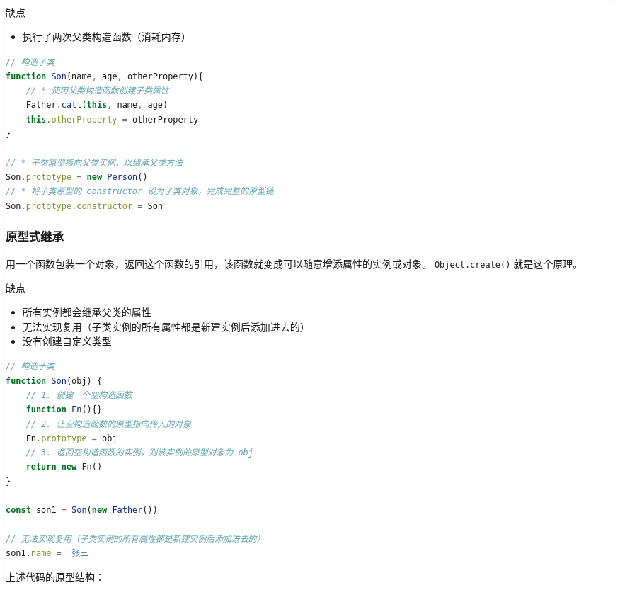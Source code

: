 缺点

- 执行了两次父类构造函数（消耗内存）

```js
// 构造子类
function Son(name, age, otherProperty){
    // * 使用父类构造函数创建子类属性
    Father.call(this, name, age)
    this.otherProperty = otherProperty
}

// * 子类原型指向父类实例，以继承父类方法
Son.prototype = new Person()
// * 将子类原型的 constructor 设为子类对象，完成完整的原型链
Son.prototype.constructor = Son
```
### 原型式继承
用一个函数包装一个对象，返回这个函数的引用，该函数就变成可以随意增添属性的实例或对象。 `Object.create()` 就是这个原理。

缺点

- 所有实例都会继承父类的属性
- 无法实现复用（子类实例的所有属性都是新建实例后添加进去的）
- 没有创建自定义类型


```js
// 构造子类
function Son(obj) {
    // 1. 创建一个空构造函数
    function Fn(){}
    // 2. 让空构造函数的原型指向传入的对象
    Fn.prototype = obj
    // 3. 返回空构造函数的实例，则该实例的原型对象为 obj
    return new Fn()
}

const son1 = Son(new Father())

// 无法实现复用（子类实例的所有属性都是新建实例后添加进去的）
son1.name = '张三'
```

上述代码的原型结构：
